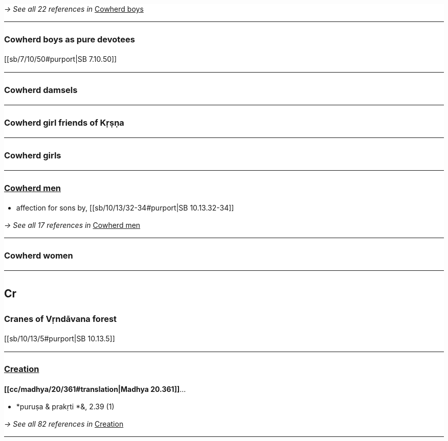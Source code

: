 *→ See all 22 references in* [Cowherd boys](../entries/cowherd-boys.md)

---

### Cowherd boys as pure devotees

[[sb/7/10/50#purport|SB 7.10.50]]


---

### Cowherd damsels


---

### Cowherd girl friends of Kṛṣṇa


---

### Cowherd girls


---

### [Cowherd men](../entries/cowherd-men.md)

* affection for sons by, [[sb/10/13/32-34#purport|SB 10.13.32-34]]

*→ See all 17 references in* [Cowherd men](../entries/cowherd-men.md)

---

### Cowherd women


---

## Cr

### Cranes of Vṛndāvana forest

[[sb/10/13/5#purport|SB 10.13.5]]


---

### [Creation](../entries/creation.md)

**[[cc/madhya/20/361#translation|Madhya 20.361]]**...

* *puruṣa & prakṛti *&, 2.39 (1)

*→ See all 82 references in* [Creation](../entries/creation.md)

---
